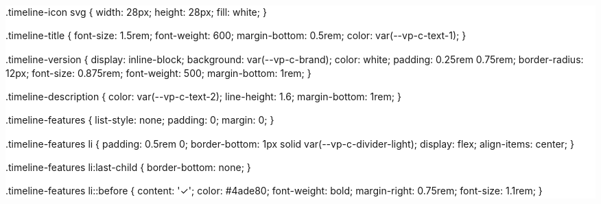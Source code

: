 .timeline-icon svg {
  width: 28px;
  height: 28px;
  fill: white;
}

.timeline-title {
  font-size: 1.5rem;
  font-weight: 600;
  margin-bottom: 0.5rem;
  color: var(--vp-c-text-1);
}

.timeline-version {
  display: inline-block;
  background: var(--vp-c-brand);
  color: white;
  padding: 0.25rem 0.75rem;
  border-radius: 12px;
  font-size: 0.875rem;
  font-weight: 500;
  margin-bottom: 1rem;
}

.timeline-description {
  color: var(--vp-c-text-2);
  line-height: 1.6;
  margin-bottom: 1rem;
}

.timeline-features {
  list-style: none;
  padding: 0;
  margin: 0;
}

.timeline-features li {
  padding: 0.5rem 0;
  border-bottom: 1px solid var(--vp-c-divider-light);
  display: flex;
  align-items: center;
}

.timeline-features li:last-child {
  border-bottom: none;
}

.timeline-features li::before {
  content: '✓';
  color: #4ade80;
  font-weight: bold;
  margin-right: 0.75rem;
  font-size: 1.1rem;
}
